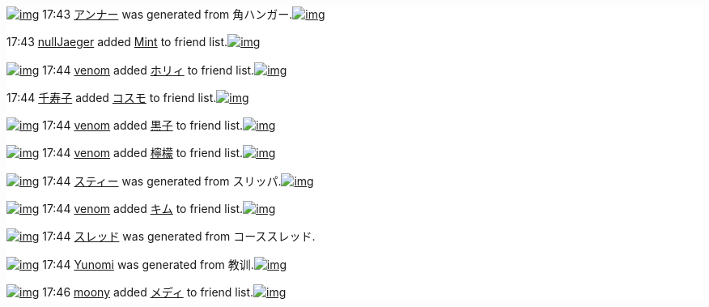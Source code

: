 [![img](http://kacdn02.appspot.com/5262140780838912/3e9c.jpg)](http://www.barcodekanojo.com/kanojo/2866759/%E3%82%A2%E3%83%B3%E3%83%8A%E3%83%BC) 17:43 [アンナー](http://www.barcodekanojo.com/kanojo/2866759/%E3%82%A2%E3%83%B3%E3%83%8A%E3%83%BC) was generated from 角ハンガー.[![img](http://kacdn02.appspot.com/5262140780838912/3e9c.jpg)](http://www.barcodekanojo.com/product_images/barcode/5475405/1396082556/%E8%A7%92%E3%83%8F%E3%83%B3%E3%82%AC%E3%83%BC.jpg)

17:43 [nullJaeger](http://www.barcodekanojo.com/user/446687/nullJaeger) added [Mint](http://www.barcodekanojo.com/kanojo/2188732/Mint) to friend list.[![img](http://kacdn02.appspot.com/5262140780838912/3e9c.jpg)](http://www.barcodekanojo.com/kanojo/2188732/Mint)

[![img](http://img22.imageshack.us/img22/9605/0nm3.jpg)](http://www.barcodekanojo.com/user/398182/venom) 17:44 [venom](http://www.barcodekanojo.com/user/398182/venom) added [ホリィ](http://www.barcodekanojo.com/kanojo/2544925/%E3%83%9B%E3%83%AA%E3%82%A3) to friend list.[![img](http://kacdn02.appspot.com/5262140780838912/3e9c.jpg)](http://www.barcodekanojo.com/kanojo/2544925/%E3%83%9B%E3%83%AA%E3%82%A3)

17:44 [千寿子](http://www.barcodekanojo.com/user/429128/%E5%8D%83%E5%AF%BF%E5%AD%90) added [コスモ](http://www.barcodekanojo.com/kanojo/634623/%E3%82%B3%E3%82%B9%E3%83%A2) to friend list.[![img](http://kacdn02.appspot.com/5262140780838912/3e9c.jpg)](http://www.barcodekanojo.com/kanojo/634623/%E3%82%B3%E3%82%B9%E3%83%A2)

[![img](http://img22.imageshack.us/img22/9605/0nm3.jpg)](http://www.barcodekanojo.com/user/398182/venom) 17:44 [venom](http://www.barcodekanojo.com/user/398182/venom) added [黒子](http://www.barcodekanojo.com/kanojo/2472669/%E9%BB%92%E5%AD%90) to friend list.[![img](http://kacdn02.appspot.com/5262140780838912/3e9c.jpg)](http://www.barcodekanojo.com/kanojo/2472669/%E9%BB%92%E5%AD%90)

[![img](http://img22.imageshack.us/img22/9605/0nm3.jpg)](http://www.barcodekanojo.com/user/398182/venom) 17:44 [venom](http://www.barcodekanojo.com/user/398182/venom) added [檸檬](http://www.barcodekanojo.com/kanojo/1925661/%E6%AA%B8%E6%AA%AC) to friend list.[![img](http://kacdn02.appspot.com/5262140780838912/3e9c.jpg)](http://www.barcodekanojo.com/kanojo/1925661/%E6%AA%B8%E6%AA%AC)

[![img](http://kacdn02.appspot.com/5262140780838912/3e9c.jpg)](http://www.barcodekanojo.com/kanojo/2866760/%E3%82%B9%E3%83%86%E3%82%A3%E3%83%BC) 17:44 [スティー](http://www.barcodekanojo.com/kanojo/2866760/%E3%82%B9%E3%83%86%E3%82%A3%E3%83%BC) was generated from スリッパ.[![img](http://kacdn02.appspot.com/5262140780838912/3e9c.jpg)](http://www.barcodekanojo.com/product_images/barcode/5475411/1396082662/%E3%82%B9%E3%83%AA%E3%83%83%E3%83%91.jpg)

[![img](http://img22.imageshack.us/img22/9605/0nm3.jpg)](http://www.barcodekanojo.com/user/398182/venom) 17:44 [venom](http://www.barcodekanojo.com/user/398182/venom) added [キム](http://www.barcodekanojo.com/kanojo/200413/%E3%82%AD%E3%83%A0) to friend list.[![img](http://kacdn02.appspot.com/5262140780838912/3e9c.jpg)](http://www.barcodekanojo.com/kanojo/200413/%E3%82%AD%E3%83%A0)

[![img](http://kacdn02.appspot.com/5262140780838912/3e9c.jpg)](http://www.barcodekanojo.com/kanojo/2866761/%E3%82%B9%E3%83%AC%E3%83%83%E3%83%89) 17:44 [スレッド](http://www.barcodekanojo.com/kanojo/2866761/%E3%82%B9%E3%83%AC%E3%83%83%E3%83%89) was generated from コーススレッド.

[![img](http://kacdn02.appspot.com/5262140780838912/3e9c.jpg)](http://www.barcodekanojo.com/kanojo/2866762/Yunomi) 17:44 [Yunomi](http://www.barcodekanojo.com/kanojo/2866762/Yunomi) was generated from 教训.[![img](http://kacdn02.appspot.com/5262140780838912/3e9c.jpg)](http://www.barcodekanojo.com/product_images/barcode/5475414/1396082686/%E6%95%99%E8%AE%AD.jpg)

[![img](http://kacdn04.appspot.com/4830162365448192/9d87.jpg)](http://www.barcodekanojo.com/user/250073/moony) 17:46 [moony](http://www.barcodekanojo.com/user/250073/moony) added [メディ](http://www.barcodekanojo.com/kanojo/2801012/%E3%83%A1%E3%83%87%E3%82%A3) to friend list.[![img](http://kacdn02.appspot.com/5262140780838912/3e9c.jpg)](http://www.barcodekanojo.com/kanojo/2801012/%E3%83%A1%E3%83%87%E3%82%A3)
